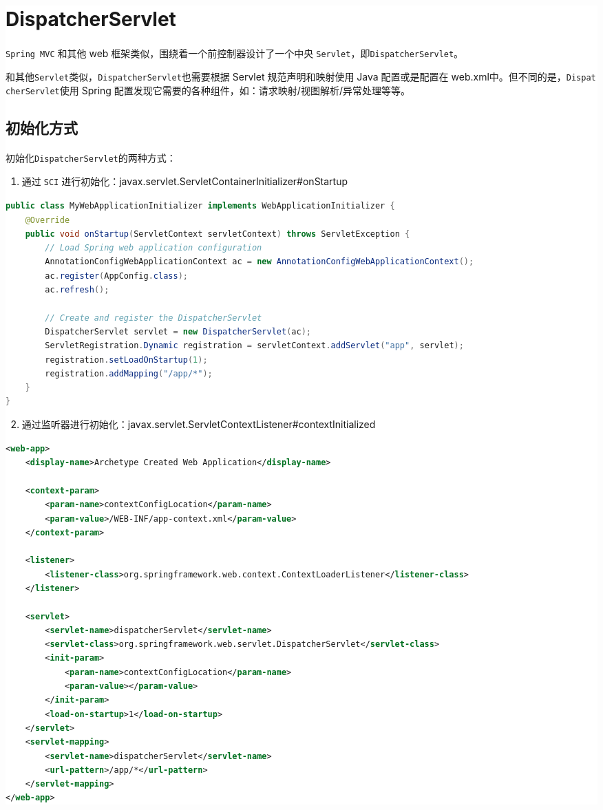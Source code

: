 # DispatcherServlet

`Spring MVC` 和其他 web 框架类似，围绕着一个前控制器设计了一个中央 `Servlet`，即`DispatcherServlet`。

和其他`Servlet`类似，`DispatcherServlet`也需要根据 Servlet 规范声明和映射使用 Java 配置或是配置在 web.xml中。但不同的是，`DispatcherServlet`使用 Spring 配置发现它需要的各种组件，如：请求映射/视图解析/异常处理等等。



## 初始化方式

初始化`DispatcherServlet`的两种方式：

1. 通过 `SCI` 进行初始化：javax.servlet.ServletContainerInitializer#onStartup

```java
public class MyWebApplicationInitializer implements WebApplicationInitializer {
    @Override
    public void onStartup(ServletContext servletContext) throws ServletException {
        // Load Spring web application configuration
        AnnotationConfigWebApplicationContext ac = new AnnotationConfigWebApplicationContext();
        ac.register(AppConfig.class);
        ac.refresh();

        // Create and register the DispatcherServlet
        DispatcherServlet servlet = new DispatcherServlet(ac);
        ServletRegistration.Dynamic registration = servletContext.addServlet("app", servlet);
        registration.setLoadOnStartup(1);
        registration.addMapping("/app/*");
    }
}
```

2. 通过监听器进行初始化：javax.servlet.ServletContextListener#contextInitialized

```xml
<web-app>
    <display-name>Archetype Created Web Application</display-name>
    
    <context-param>
        <param-name>contextConfigLocation</param-name>
        <param-value>/WEB-INF/app-context.xml</param-value>
    </context-param>
    
    <listener>
        <listener-class>org.springframework.web.context.ContextLoaderListener</listener-class>
    </listener>

    <servlet>
        <servlet-name>dispatcherServlet</servlet-name>
        <servlet-class>org.springframework.web.servlet.DispatcherServlet</servlet-class>
        <init-param>
            <param-name>contextConfigLocation</param-name>
            <param-value></param-value>
        </init-param>
        <load-on-startup>1</load-on-startup>
    </servlet>
    <servlet-mapping>
        <servlet-name>dispatcherServlet</servlet-name>
        <url-pattern>/app/*</url-pattern>
    </servlet-mapping>
</web-app>
```
